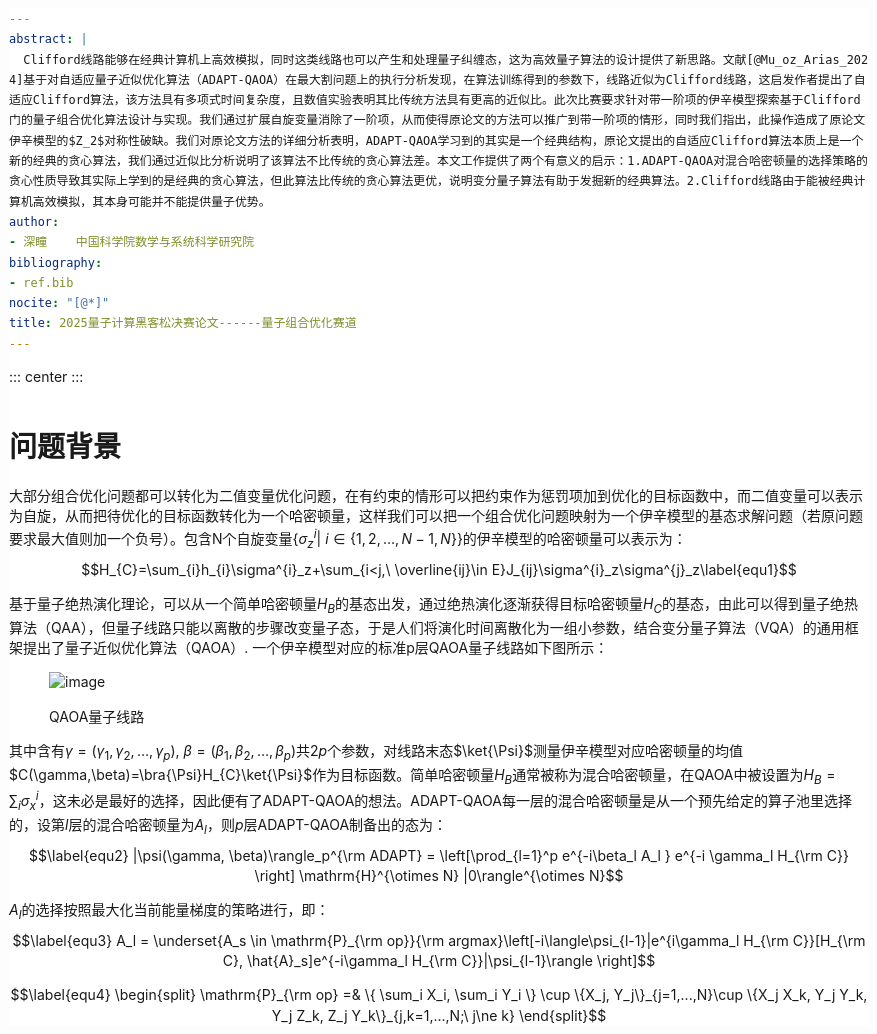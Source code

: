 ```yaml
---
abstract: |
  Clifford线路能够在经典计算机上高效模拟，同时这类线路也可以产生和处理量子纠缠态，这为高效量子算法的设计提供了新思路。文献[@Mu_oz_Arias_2024]基于对自适应量子近似优化算法（ADAPT-QAOA）在最大割问题上的执行分析发现，在算法训练得到的参数下，线路近似为Clifford线路，这启发作者提出了自适应Clifford算法，该方法具有多项式时间复杂度，且数值实验表明其比传统方法具有更高的近似比。此次比赛要求针对带一阶项的伊辛模型探索基于Clifford门的量子组合优化算法设计与实现。我们通过扩展自旋变量消除了一阶项，从而使得原论文的方法可以推广到带一阶项的情形，同时我们指出，此操作造成了原论文伊辛模型的$Z_2$对称性破缺。我们对原论文方法的详细分析表明，ADAPT-QAOA学习到的其实是一个经典结构，原论文提出的自适应Clifford算法本质上是一个新的经典的贪心算法，我们通过近似比分析说明了该算法不比传统的贪心算法差。本文工作提供了两个有意义的启示：1.ADAPT-QAOA对混合哈密顿量的选择策略的贪心性质导致其实际上学到的是经典的贪心算法，但此算法比传统的贪心算法更优，说明变分量子算法有助于发掘新的经典算法。2.Clifford线路由于能被经典计算机高效模拟，其本身可能并不能提供量子优势。
author:
- 深瞳    中国科学院数学与系统科学研究院
bibliography:
- ref.bib
nocite: "[@*]"
title: 2025量子计算黑客松决赛论文------量子组合优化赛道
---
```


::: center
:::

# 问题背景

大部分组合优化问题都可以转化为二值变量优化问题，在有约束的情形可以把约束作为惩罚项加到优化的目标函数中，而二值变量可以表示为自旋，从而把待优化的目标函数转化为一个哈密顿量，这样我们可以把一个组合优化问题映射为一个伊辛模型的基态求解问题（若原问题要求最大值则加一个负号）。包含N个自旋变量$\{\sigma_z^{i}|\ i\in\{1,2,\dots,N-1,N\}\}$的伊辛模型的哈密顿量可以表示为：
$$H_{C}=\sum_{i}h_{i}\sigma^{i}_z+\sum_{i<j,\ \overline{ij}\in E}J_{ij}\sigma^{i}_z\sigma^{j}_z\label{equ1}$$

基于量子绝热演化理论，可以从一个简单哈密顿量$H_{B}$的基态出发，通过绝热演化逐渐获得目标哈密顿量$H_{C}$的基态，由此可以得到量子绝热算法（QAA），但量子线路只能以离散的步骤改变量子态，于是人们将演化时间离散化为一组小参数，结合变分量子算法（VQA）的通用框架提出了量子近似优化算法（QAOA）.
一个伊辛模型对应的标准p层QAOA量子线路如下图所示：

<figure id="fig1">
<p><span><img src="figures/QAOA线路.png" alt="image" /></span></p>
<figcaption>QAOA量子线路</figcaption>
</figure>

其中含有$\gamma=(\gamma_{1},\gamma_{2},\dots,\gamma_{p}),\ \beta=(\beta_{1},\beta_{2},\dots,\beta_{p})$共$2p$个参数，对线路末态$\ket{\Psi}$测量伊辛模型对应哈密顿量的均值$C(\gamma,\beta)=\bra{\Psi}H_{C}\ket{\Psi}$作为目标函数。简单哈密顿量$H_B$通常被称为混合哈密顿量，在QAOA中被设置为$H_B=\sum_i \sigma^i_x$，这未必是最好的选择，因此便有了ADAPT-QAOA的想法。ADAPT-QAOA每一层的混合哈密顿量是从一个预先给定的算子池里选择的，设第$l$层的混合哈密顿量为$A_l$，则$p$层ADAPT-QAOA制备出的态为：
$$\label{equ2}
|\psi(\gamma, \beta)\rangle_p^{\rm ADAPT} = \left[\prod_{l=1}^p e^{-i\beta_l A_l } e^{-i \gamma_l H_{\rm C}} \right] \mathrm{H}^{\otimes N} |0\rangle^{\otimes N}$$

$A_l$的选择按照最大化当前能量梯度的策略进行，即： $$\label{equ3}
A_l = \underset{A_s \in \mathrm{P}_{\rm op}}{\rm argmax}\left[-i\langle\psi_{l-1}|e^{i\gamma_l H_{\rm C}}[H_{\rm C}, \hat{A}_s]e^{-i\gamma_l H_{\rm C}}|\psi_{l-1}\rangle \right]$$

$$\label{equ4}
\begin{split}
\mathrm{P}_{\rm op} =& \{ \sum_i X_i, \sum_i Y_i \} \cup \{X_j, Y_j\}_{j=1,...,N}\cup \{X_j X_k, Y_j Y_k, Y_j Z_k, Z_j Y_k\}_{j,k=1,...,N;\ j\ne k}
\end{split}$$
